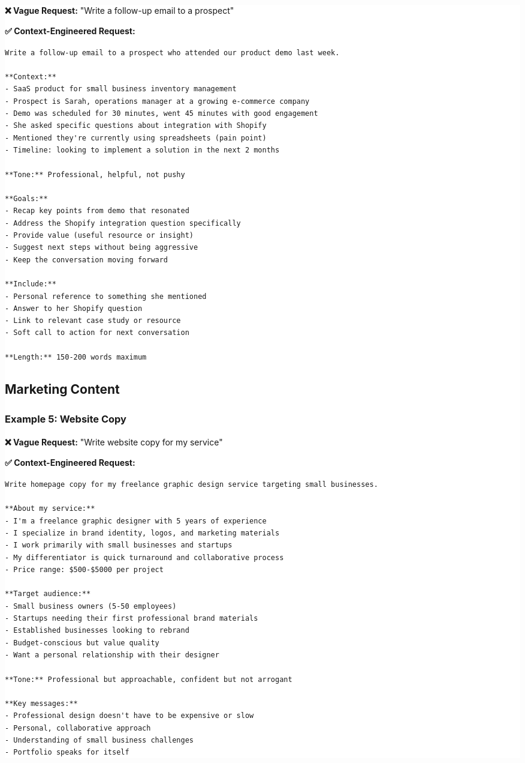 **❌ Vague Request:**
"Write a follow-up email to a prospect"

**✅ Context-Engineered Request:**
```
Write a follow-up email to a prospect who attended our product demo last week.

**Context:**
- SaaS product for small business inventory management
- Prospect is Sarah, operations manager at a growing e-commerce company
- Demo was scheduled for 30 minutes, went 45 minutes with good engagement
- She asked specific questions about integration with Shopify
- Mentioned they're currently using spreadsheets (pain point)
- Timeline: looking to implement a solution in the next 2 months

**Tone:** Professional, helpful, not pushy

**Goals:**
- Recap key points from demo that resonated
- Address the Shopify integration question specifically
- Provide value (useful resource or insight)
- Suggest next steps without being aggressive
- Keep the conversation moving forward

**Include:**
- Personal reference to something she mentioned
- Answer to her Shopify question
- Link to relevant case study or resource
- Soft call to action for next conversation

**Length:** 150-200 words maximum
```

## Marketing Content

### Example 5: Website Copy

**❌ Vague Request:**
"Write website copy for my service"

**✅ Context-Engineered Request:**
```
Write homepage copy for my freelance graphic design service targeting small businesses.

**About my service:**
- I'm a freelance graphic designer with 5 years of experience
- I specialize in brand identity, logos, and marketing materials
- I work primarily with small businesses and startups
- My differentiator is quick turnaround and collaborative process
- Price range: $500-$5000 per project

**Target audience:**
- Small business owners (5-50 employees)
- Startups needing their first professional brand materials
- Established businesses looking to rebrand
- Budget-conscious but value quality
- Want a personal relationship with their designer

**Tone:** Professional but approachable, confident but not arrogant

**Key messages:**
- Professional design doesn't have to be expensive or slow
- Personal, collaborative approach
- Understanding of small business challenges
- Portfolio speaks for itself
```